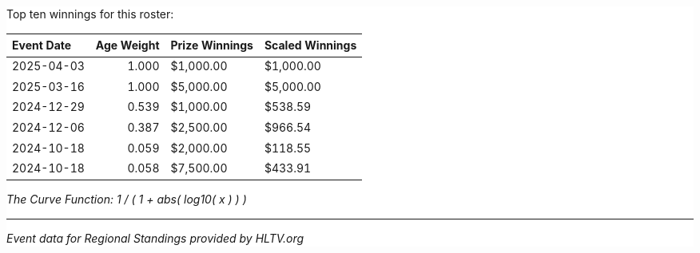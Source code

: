 Top ten winnings for this roster:<br />

| Event Date | Age Weight | Prize Winnings | Scaled Winnings |
| :- | -: | :- | :- |
| 2025-04-03 |      1.000 | $1,000.00      | $1,000.00       |
| 2025-03-16 |      1.000 | $5,000.00      | $5,000.00       |
| 2024-12-29 |      0.539 | $1,000.00      | $538.59         |
| 2024-12-06 |      0.387 | $2,500.00      | $966.54         |
| 2024-10-18 |      0.059 | $2,000.00      | $118.55         |
| 2024-10-18 |      0.058 | $7,500.00      | $433.91         |


<span id="curveFunction"></span>_The Curve Function: 1 / ( 1 + abs( log10( x ) ) )_<br />

---
_Event data for Regional Standings provided by HLTV.org_<br />
